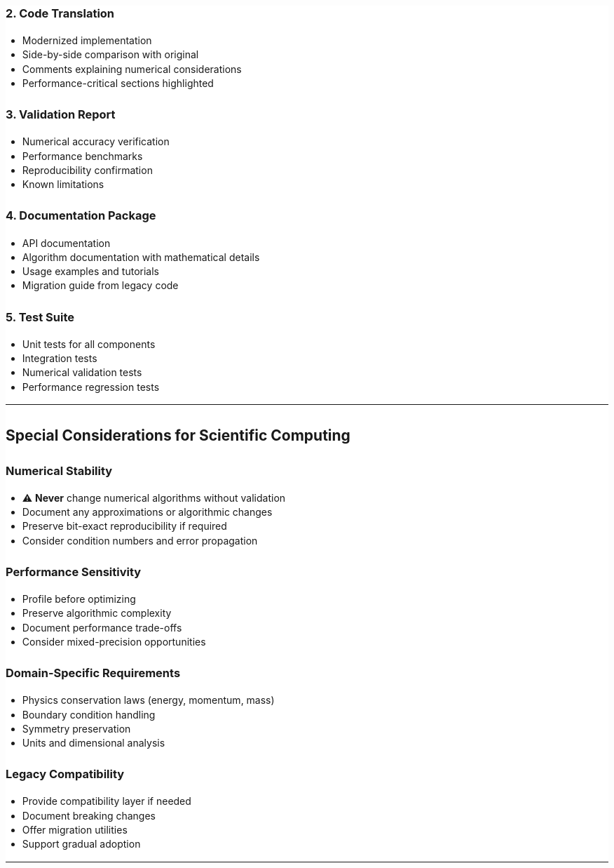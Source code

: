 ### 2. Code Translation
- Modernized implementation
- Side-by-side comparison with original
- Comments explaining numerical considerations
- Performance-critical sections highlighted

### 3. Validation Report
- Numerical accuracy verification
- Performance benchmarks
- Reproducibility confirmation
- Known limitations

### 4. Documentation Package
- API documentation
- Algorithm documentation with mathematical details
- Usage examples and tutorials
- Migration guide from legacy code

### 5. Test Suite
- Unit tests for all components
- Integration tests
- Numerical validation tests
- Performance regression tests

---

## Special Considerations for Scientific Computing

### Numerical Stability
- ⚠️ **Never** change numerical algorithms without validation
- Document any approximations or algorithmic changes
- Preserve bit-exact reproducibility if required
- Consider condition numbers and error propagation

### Performance Sensitivity
- Profile before optimizing
- Preserve algorithmic complexity
- Document performance trade-offs
- Consider mixed-precision opportunities

### Domain-Specific Requirements
- Physics conservation laws (energy, momentum, mass)
- Boundary condition handling
- Symmetry preservation
- Units and dimensional analysis

### Legacy Compatibility
- Provide compatibility layer if needed
- Document breaking changes
- Offer migration utilities
- Support gradual adoption

---